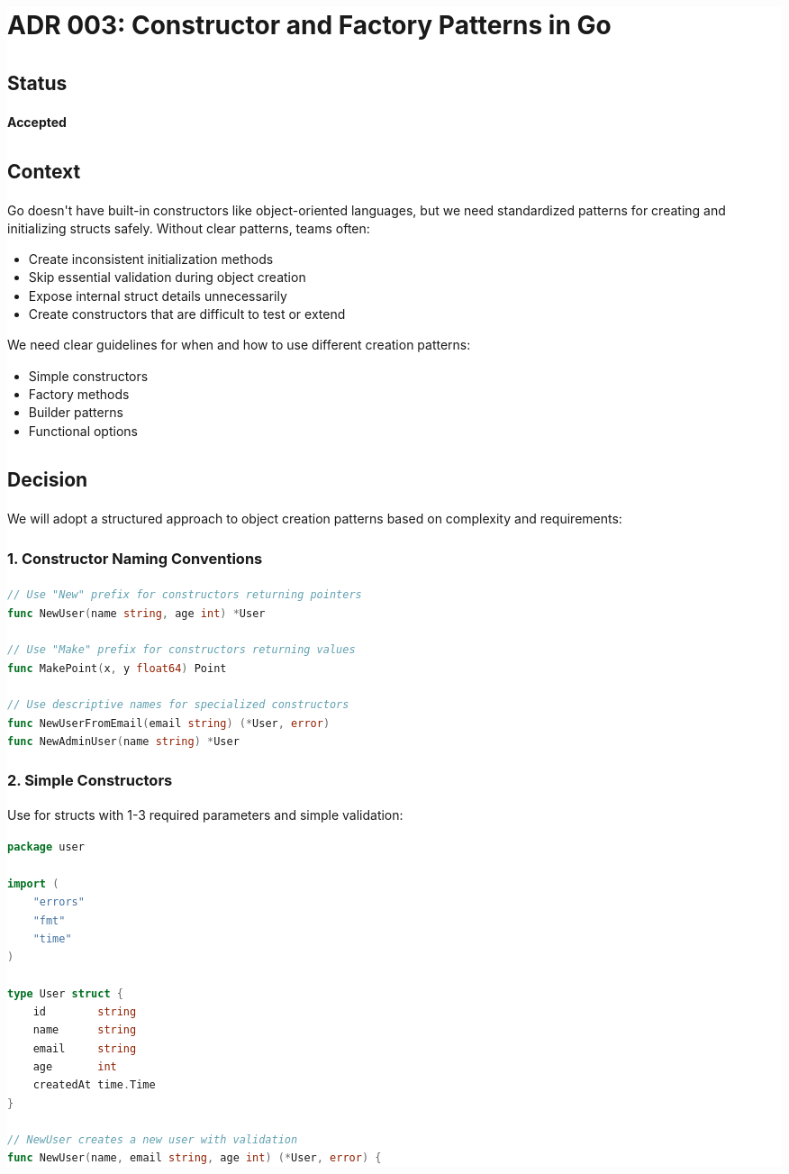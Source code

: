 # ADR 003: Constructor and Factory Patterns in Go

## Status

**Accepted**

## Context

Go doesn't have built-in constructors like object-oriented languages, but we need standardized patterns for creating and initializing structs safely. Without clear patterns, teams often:

- Create inconsistent initialization methods
- Skip essential validation during object creation
- Expose internal struct details unnecessarily
- Create constructors that are difficult to test or extend

We need clear guidelines for when and how to use different creation patterns:
- Simple constructors
- Factory methods
- Builder patterns
- Functional options

## Decision

We will adopt a structured approach to object creation patterns based on complexity and requirements:

### 1. Constructor Naming Conventions

```go
// Use "New" prefix for constructors returning pointers
func NewUser(name string, age int) *User

// Use "Make" prefix for constructors returning values  
func MakePoint(x, y float64) Point

// Use descriptive names for specialized constructors
func NewUserFromEmail(email string) (*User, error)
func NewAdminUser(name string) *User
```

### 2. Simple Constructors

Use for structs with 1-3 required parameters and simple validation:

```go
package user

import (
    "errors"
    "fmt"
    "time"
)

type User struct {
    id        string
    name      string
    email     string
    age       int
    createdAt time.Time
}

// NewUser creates a new user with validation
func NewUser(name, email string, age int) (*User, error) {
```